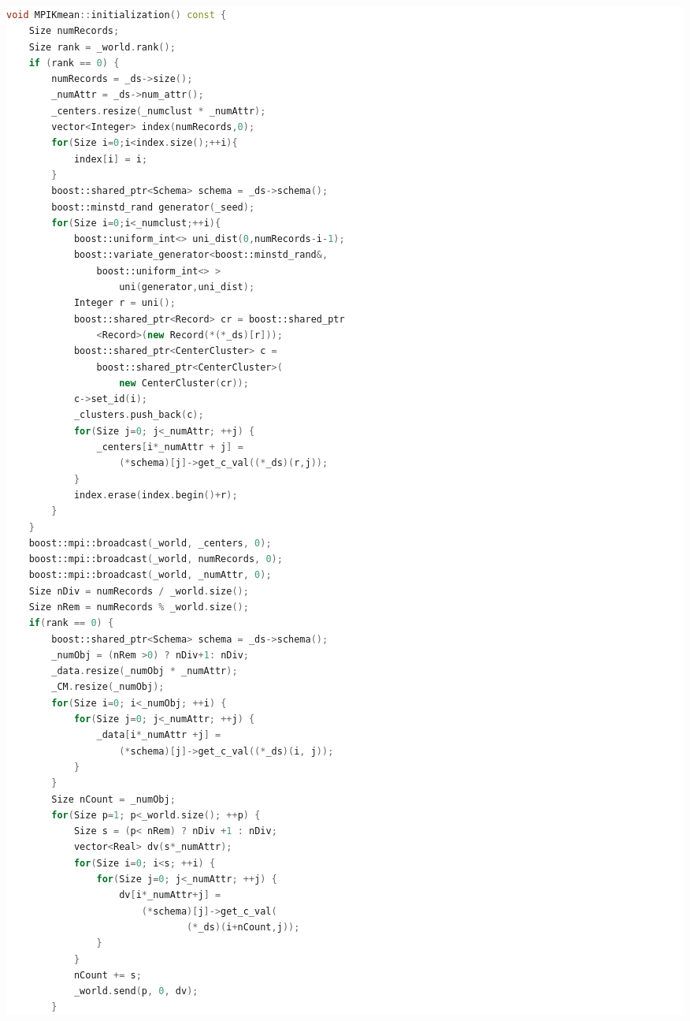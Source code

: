 ```c++ {class=line-numbers}
void MPIKmean::initialization() const {
    Size numRecords; 
    Size rank = _world.rank();
    if (rank == 0) {
        numRecords = _ds->size(); 
        _numAttr = _ds->num_attr();
        _centers.resize(_numclust * _numAttr);
        vector<Integer> index(numRecords,0);
        for(Size i=0;i<index.size();++i){
            index[i] = i;
        }
        boost::shared_ptr<Schema> schema = _ds->schema();
        boost::minstd_rand generator(_seed);
        for(Size i=0;i<_numclust;++i){
            boost::uniform_int<> uni_dist(0,numRecords-i-1);
            boost::variate_generator<boost::minstd_rand&, 
                boost::uniform_int<> > 
                    uni(generator,uni_dist); 
            Integer r = uni();
            boost::shared_ptr<Record> cr = boost::shared_ptr
                <Record>(new Record(*(*_ds)[r]));
            boost::shared_ptr<CenterCluster> c = 
                boost::shared_ptr<CenterCluster>(
                    new CenterCluster(cr)); 
            c->set_id(i);
            _clusters.push_back(c);
            for(Size j=0; j<_numAttr; ++j) {
                _centers[i*_numAttr + j] = 
                    (*schema)[j]->get_c_val((*_ds)(r,j));
            }
            index.erase(index.begin()+r);
        } 
    } 
    boost::mpi::broadcast(_world, _centers, 0);
    boost::mpi::broadcast(_world, numRecords, 0);
    boost::mpi::broadcast(_world, _numAttr, 0);
    Size nDiv = numRecords / _world.size();
    Size nRem = numRecords % _world.size();
    if(rank == 0) { 
        boost::shared_ptr<Schema> schema = _ds->schema();
        _numObj = (nRem >0) ? nDiv+1: nDiv; 
        _data.resize(_numObj * _numAttr);
        _CM.resize(_numObj);
        for(Size i=0; i<_numObj; ++i) {
            for(Size j=0; j<_numAttr; ++j) {
                _data[i*_numAttr +j] = 
                    (*schema)[j]->get_c_val((*_ds)(i, j));
            }
        }
        Size nCount = _numObj; 
        for(Size p=1; p<_world.size(); ++p) {
            Size s = (p< nRem) ? nDiv +1 : nDiv;
            vector<Real> dv(s*_numAttr);
            for(Size i=0; i<s; ++i) {
                for(Size j=0; j<_numAttr; ++j) { 
                    dv[i*_numAttr+j] = 
                        (*schema)[j]->get_c_val(
                                (*_ds)(i+nCount,j));
                }
            }
            nCount += s;
            _world.send(p, 0, dv);
        }
```